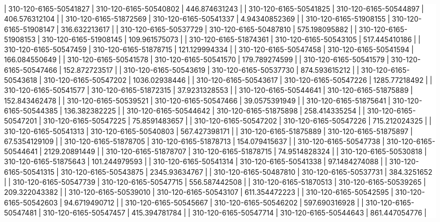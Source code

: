 | 310-120-6165-50541827 | 310-120-6165-50540802 | 446.874631243 |
| 310-120-6165-50541825 | 310-120-6165-50544897 | 406.576312104 |
| 310-120-6165-51872569 | 310-120-6165-50541337 | 4.94340852369 |
| 310-120-6165-51908155 | 310-120-6165-51908147 | 316.632213617 |
| 310-120-6165-50537729 | 310-120-6165-50487810 | 575.198095882 |
| 310-120-6165-51908153 | 310-120-6165-51908145 | 109.961575073 |
| 310-120-6165-51874361 | 310-120-6165-50543105 | 517.445410186 |
| 310-120-6165-50547459 | 310-120-6165-51878715 | 121.129994334 |
| 310-120-6165-50547458 | 310-120-6165-50541594 | 166.084550649 |
| 310-120-6165-50541578 | 310-120-6165-50541570 | 179.789274599 |
| 310-120-6165-50541579 | 310-120-6165-50547466 | 152.872723517 |
| 310-120-6165-50543619 | 310-120-6165-50537730 | 874.593615212 |
| 310-120-6165-50543618 | 310-120-6165-50547202 | 1036.02938446 |
| 310-120-6165-50543617 | 310-120-6165-50547226 | 1285.77218492 |
| 310-120-6165-50541577 | 310-120-6165-51872315 | 37.9231328553 |
| 310-120-6165-50544641 | 310-120-6165-51875889 | 152.843462478 |
| 310-120-6165-50539521 | 310-120-6165-50547466 | 39.0575391949 |
| 310-120-6165-51875641 | 310-120-6165-50544385 | 136.382382225 |
| 310-120-6165-50544642 | 310-120-6165-51875898 | 258.414335254 |
| 310-120-6165-50547201 | 310-120-6165-50547225 | 75.8591483657 |
| 310-120-6165-50547202 | 310-120-6165-50547226 | 715.212024325 |
| 310-120-6165-50541313 | 310-120-6165-50540803 | 567.427398171 |
| 310-120-6165-51875889 | 310-120-6165-51875897 | 67.5354129109 |
| 310-120-6165-51878705 | 310-120-6165-51878713 | 154.079415637 |
| 310-120-6165-50547738 | 310-120-6165-50544641 | 2129.20891449 |
| 310-120-6165-51878707 | 310-120-6165-51878715 | 74.9514828324 |
| 310-120-6165-50530818 | 310-120-6165-51875643 | 101.244979593 |
| 310-120-6165-50541314 | 310-120-6165-50541338 | 97.1484274088 |
| 310-120-6165-50541315 | 310-120-6165-50543875 | 2345.93634767 |
| 310-120-6165-50487810 | 310-120-6165-50537731 | 384.3251652 |
| 310-120-6165-50547739 | 310-120-6165-50547715 | 556.587442508 |
| 310-120-6165-51870513 | 310-120-6165-50539265 | 209.322043382 |
| 310-120-6165-50539010 | 310-120-6165-50543107 | 611.354472223 |
| 310-120-6165-50542595 | 310-120-6165-50542603 | 94.6719490712 |
| 310-120-6165-50545667 | 310-120-6165-50546202 | 597.690316928 |
| 310-120-6165-50547481 | 310-120-6165-50547457 | 415.394781784 |
| 310-120-6165-50547714 | 310-120-6165-50544643 | 861.447054776 |